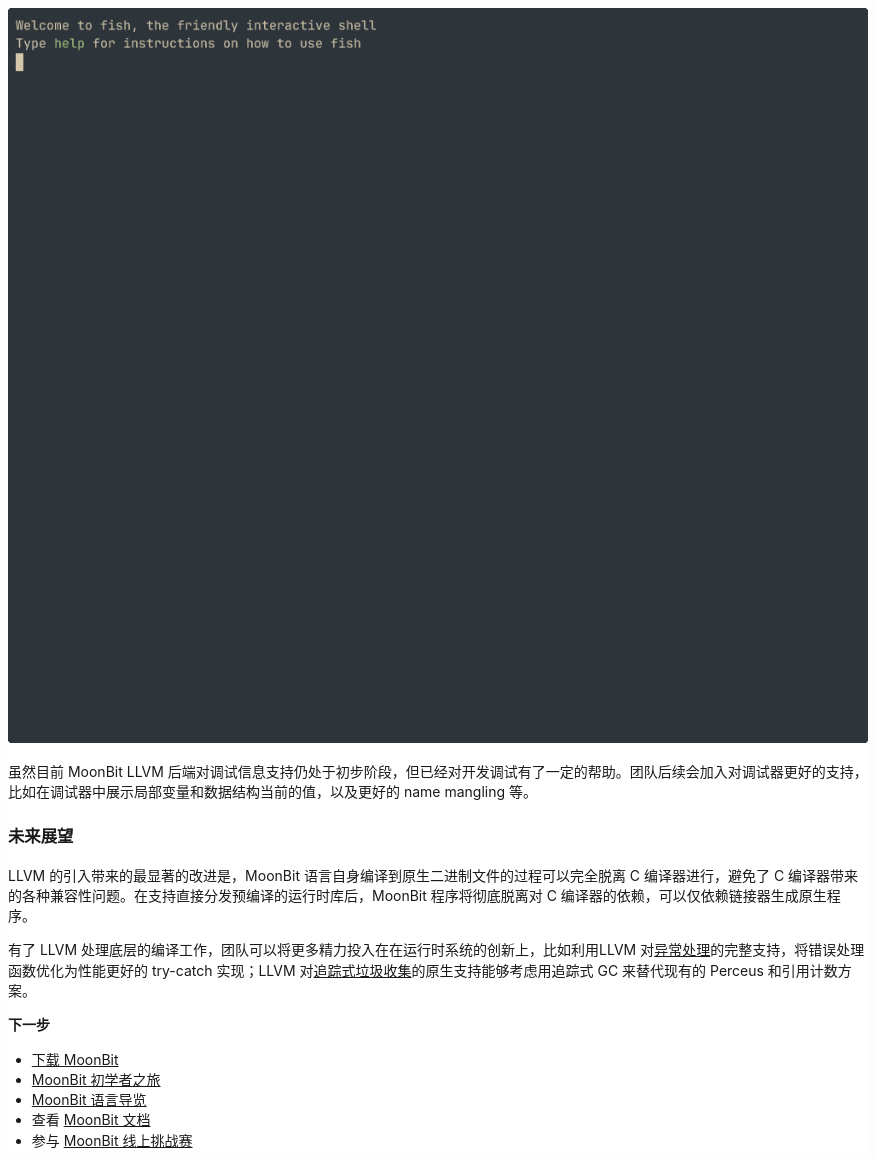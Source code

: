![debug](debug.gif)

虽然目前 MoonBit LLVM 后端对调试信息支持仍处于初步阶段，但已经对开发调试有了一定的帮助。团队后续会加入对调试器更好的支持，比如在调试器中展示局部变量和数据结构当前的值，以及更好的 name mangling 等。

### 未来展望

LLVM 的引入带来的最显著的改进是，MoonBit 语言自身编译到原生二进制文件的过程可以完全脱离 C 编译器进行，避免了 C 编译器带来的各种兼容性问题。在支持直接分发预编译的运行时库后，MoonBit 程序将彻底脱离对 C 编译器的依赖，可以仅依赖链接器生成原生程序。

有了 LLVM 处理底层的编译工作，团队可以将更多精力投入在在运行时系统的创新上，比如利用LLVM 对[异常处理](https://llvm.org/docs/ExceptionHandling.html)的完整支持，将错误处理函数优化为性能更好的 try-catch 实现；LLVM 对[追踪式垃圾收集](https://llvm.org/docs/GarbageCollection.html)的原生支持能够考虑用追踪式 GC 来替代现有的 Perceus 和引用计数方案。

**下一步**

- [下载 MoonBit](https://aka.moonbitlang.com/vsh)
- [MoonBit 初学者之旅](https://docs.moonbitlang.cn/tutorial/tour.html)
- [MoonBit 语言导览](https://tour.moonbitlang.com/zh/index.html)
- 查看 [MoonBit 文档](https://docs.moonbitlang.cn/)
- 参与 [MoonBit 线上挑战赛](https://www.moonbitlang.cn/2024-oj-contest/)
